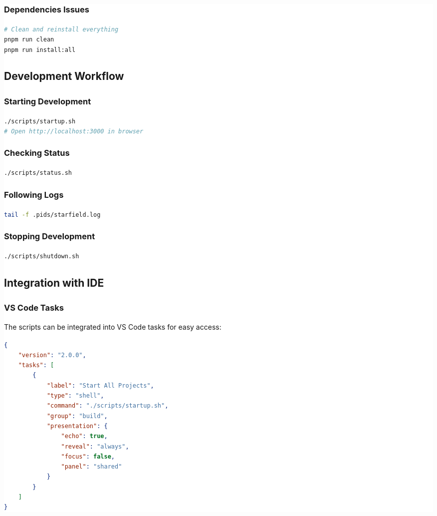 ### Dependencies Issues
```bash
# Clean and reinstall everything
pnpm run clean
pnpm run install:all
```

## Development Workflow

### Starting Development
```bash
./scripts/startup.sh
# Open http://localhost:3000 in browser
```

### Checking Status
```bash
./scripts/status.sh
```

### Following Logs
```bash
tail -f .pids/starfield.log
```

### Stopping Development
```bash
./scripts/shutdown.sh
```

## Integration with IDE

### VS Code Tasks
The scripts can be integrated into VS Code tasks for easy access:

```json
{
    "version": "2.0.0",
    "tasks": [
        {
            "label": "Start All Projects",
            "type": "shell",
            "command": "./scripts/startup.sh",
            "group": "build",
            "presentation": {
                "echo": true,
                "reveal": "always",
                "focus": false,
                "panel": "shared"
            }
        }
    ]
}
```
